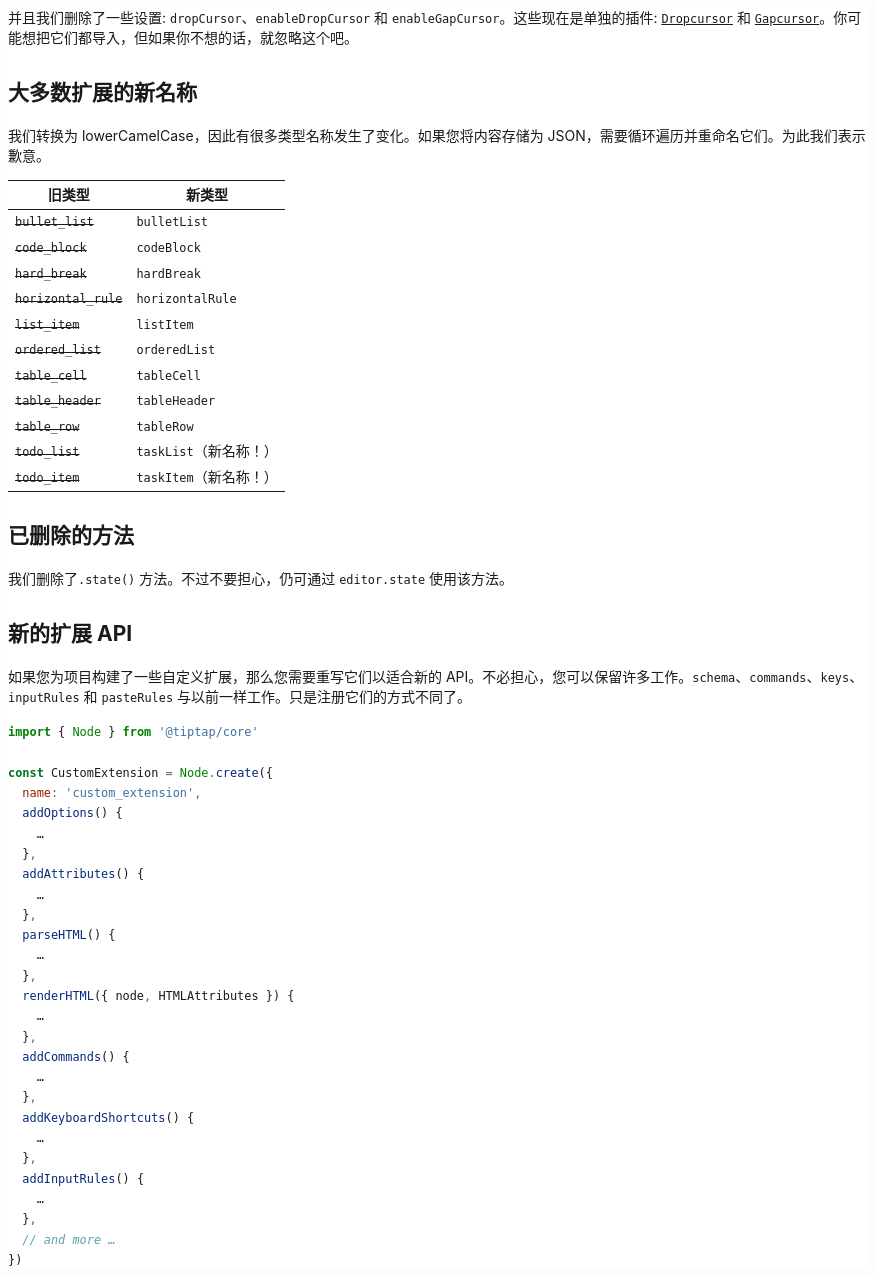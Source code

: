 并且我们删除了一些设置: `dropCursor`、`enableDropCursor` 和 `enableGapCursor`。这些现在是单独的插件: [`Dropcursor`](/api/extensions/dropcursor) 和 [`Gapcursor`](/api/extensions/gapcursor)。你可能想把它们都导入，但如果你不想的话，就忽略这个吧。

## 大多数扩展的新名称
我们转换为 lowerCamelCase，因此有很多类型名称发生了变化。如果您将内容存储为 JSON，需要循环遍历并重命名它们。为此我们表示歉意。

| 旧类型 | 新类型 |
| --- | --- |
| ~~`bullet_list`~~ | `bulletList` |
| ~~`code_block`~~ | `codeBlock` |
| ~~`hard_break`~~ | `hardBreak` |
| ~~`horizontal_rule`~~ | `horizontalRule` |
| ~~`list_item`~~ | `listItem` |
| ~~`ordered_list`~~ | `orderedList` |
| ~~`table_cell`~~ | `tableCell` |
| ~~`table_header`~~ | `tableHeader` |
| ~~`table_row`~~ | `tableRow` |
| ~~`todo_list`~~ | `taskList`（新名称！）|
| ~~`todo_item`~~ | `taskItem`（新名称！）|

## 已删除的方法
我们删除了`.state()` 方法。不过不要担心，仍可通过 `editor.state` 使用该方法。

## 新的扩展 API
如果您为项目构建了一些自定义扩展，那么您需要重写它们以适合新的 API。不必担心，您可以保留许多工作。`schema`、`commands`、`keys`、`inputRules` 和 `pasteRules` 与以前一样工作。只是注册它们的方式不同了。

```js
import { Node } from '@tiptap/core'

const CustomExtension = Node.create({
  name: 'custom_extension',
  addOptions() {
    …
  },
  addAttributes() {
    …
  },
  parseHTML() {
    …
  },
  renderHTML({ node, HTMLAttributes }) {
    …
  },
  addCommands() {
    …
  },
  addKeyboardShortcuts() {
    …
  },
  addInputRules() {
    …
  },
  // and more …
})
```